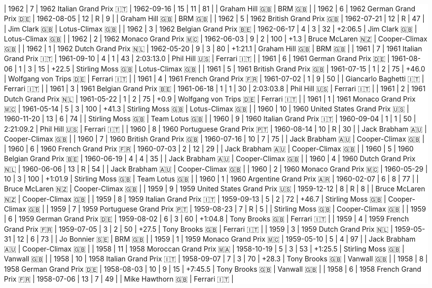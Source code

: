 | 1962 | 7 | 1962 Italian Grand Prix 🇮🇹 | 1962-09-16 | 15 | 11 | 81 |   | Graham Hill 🇬🇧 | BRM 🇬🇧 |
| 1962 | 6 | 1962 German Grand Prix 🇩🇪 | 1962-08-05 | 12 | R | 9 |   | Graham Hill 🇬🇧 | BRM 🇬🇧 |
| 1962 | 5 | 1962 British Grand Prix 🇬🇧 | 1962-07-21 | 12 | R | 47 |   | Jim Clark 🇬🇧 | Lotus-Climax 🇬🇧 |
| 1962 | 3 | 1962 Belgian Grand Prix 🇧🇪 | 1962-06-17 | 4 | 3 | 32 | +2:06.5 | Jim Clark 🇬🇧 | Lotus-Climax 🇬🇧 |
| 1962 | 2 | 1962 Monaco Grand Prix 🇲🇨 | 1962-06-03 | 9 | 2 | 100 | +1.3 | Bruce McLaren 🇳🇿 | Cooper-Climax 🇬🇧 |
| 1962 | 1 | 1962 Dutch Grand Prix 🇳🇱 | 1962-05-20 | 9 | 3 | 80 | +1:21.1 | Graham Hill 🇬🇧 | BRM 🇬🇧 |
| 1961 | 7 | 1961 Italian Grand Prix 🇮🇹 | 1961-09-10 | 4 | 1 | 43 | 2:03:13.0 | Phil Hill 🇺🇸 | Ferrari 🇮🇹 |
| 1961 | 6 | 1961 German Grand Prix 🇩🇪 | 1961-08-06 | 1 | 3 | 15 | +22.5 | Stirling Moss 🇬🇧 | Lotus-Climax 🇬🇧 |
| 1961 | 5 | 1961 British Grand Prix 🇬🇧 | 1961-07-15 | 1 | 2 | 75 | +46.0 | Wolfgang von Trips 🇩🇪 | Ferrari 🇮🇹 |
| 1961 | 4 | 1961 French Grand Prix 🇫🇷 | 1961-07-02 | 1 | 9 | 50 |   | Giancarlo Baghetti 🇮🇹 | Ferrari 🇮🇹 |
| 1961 | 3 | 1961 Belgian Grand Prix 🇧🇪 | 1961-06-18 | 1 | 1 | 30 | 2:03:03.8 | Phil Hill 🇺🇸 | Ferrari 🇮🇹 |
| 1961 | 2 | 1961 Dutch Grand Prix 🇳🇱 | 1961-05-22 | 1 | 2 | 75 | +0.9 | Wolfgang von Trips 🇩🇪 | Ferrari 🇮🇹 |
| 1961 | 1 | 1961 Monaco Grand Prix 🇲🇨 | 1961-05-14 | 5 | 3 | 100 | +41.3 | Stirling Moss 🇬🇧 | Lotus-Climax 🇬🇧 |
| 1960 | 10 | 1960 United States Grand Prix 🇺🇸 | 1960-11-20 | 13 | 6 | 74 |   | Stirling Moss 🇬🇧 | Team Lotus 🇬🇧 |
| 1960 | 9 | 1960 Italian Grand Prix 🇮🇹 | 1960-09-04 | 1 | 1 | 50 | 2:21:09.2 | Phil Hill 🇺🇸 | Ferrari 🇮🇹 |
| 1960 | 8 | 1960 Portuguese Grand Prix 🇵🇹 | 1960-08-14 | 10 | R | 30 |   | Jack Brabham 🇦🇺 | Cooper-Climax 🇬🇧 |
| 1960 | 7 | 1960 British Grand Prix 🇬🇧 | 1960-07-16 | 10 | 7 | 75 |   | Jack Brabham 🇦🇺 | Cooper-Climax 🇬🇧 |
| 1960 | 6 | 1960 French Grand Prix 🇫🇷 | 1960-07-03 | 2 | 12 | 29 |   | Jack Brabham 🇦🇺 | Cooper-Climax 🇬🇧 |
| 1960 | 5 | 1960 Belgian Grand Prix 🇧🇪 | 1960-06-19 | 4 | 4 | 35 |   | Jack Brabham 🇦🇺 | Cooper-Climax 🇬🇧 |
| 1960 | 4 | 1960 Dutch Grand Prix 🇳🇱 | 1960-06-06 | 13 | R | 54 |   | Jack Brabham 🇦🇺 | Cooper-Climax 🇬🇧 |
| 1960 | 2 | 1960 Monaco Grand Prix 🇲🇨 | 1960-05-29 | 10 | 3 | 100 | +1:01.9 | Stirling Moss 🇬🇧 | Team Lotus 🇬🇧 |
| 1960 | 1 | 1960 Argentine Grand Prix 🇦🇷 | 1960-02-07 | 6 | 8 | 77 |   | Bruce McLaren 🇳🇿 | Cooper-Climax 🇬🇧 |
| 1959 | 9 | 1959 United States Grand Prix 🇺🇸 | 1959-12-12 | 8 | R | 8 |   | Bruce McLaren 🇳🇿 | Cooper-Climax 🇬🇧 |
| 1959 | 8 | 1959 Italian Grand Prix 🇮🇹 | 1959-09-13 | 5 | 2 | 72 | +46.7 | Stirling Moss 🇬🇧 | Cooper-Climax 🇬🇧 |
| 1959 | 7 | 1959 Portuguese Grand Prix 🇵🇹 | 1959-08-23 | 7 | R | 5 |   | Stirling Moss 🇬🇧 | Cooper-Climax 🇬🇧 |
| 1959 | 6 | 1959 German Grand Prix 🇩🇪 | 1959-08-02 | 6 | 3 | 60 | +1:04.8 | Tony Brooks 🇬🇧 | Ferrari 🇮🇹 |
| 1959 | 4 | 1959 French Grand Prix 🇫🇷 | 1959-07-05 | 3 | 2 | 50 | +27.5 | Tony Brooks 🇬🇧 | Ferrari 🇮🇹 |
| 1959 | 3 | 1959 Dutch Grand Prix 🇳🇱 | 1959-05-31 | 12 | 6 | 73 |   | Jo Bonnier 🇸🇪 | BRM 🇬🇧 |
| 1959 | 1 | 1959 Monaco Grand Prix 🇲🇨 | 1959-05-10 | 5 | 4 | 97 |   | Jack Brabham 🇦🇺 | Cooper-Climax 🇬🇧 |
| 1958 | 11 | 1958 Moroccan Grand Prix 🇲🇦 | 1958-10-19 | 5 | 3 | 53 | +1:25.5 | Stirling Moss 🇬🇧 | Vanwall 🇬🇧 |
| 1958 | 10 | 1958 Italian Grand Prix 🇮🇹 | 1958-09-07 | 7 | 3 | 70 | +28.3 | Tony Brooks 🇬🇧 | Vanwall 🇬🇧 |
| 1958 | 8 | 1958 German Grand Prix 🇩🇪 | 1958-08-03 | 10 | 9 | 15 | +7:45.5 | Tony Brooks 🇬🇧 | Vanwall 🇬🇧 |
| 1958 | 6 | 1958 French Grand Prix 🇫🇷 | 1958-07-06 | 13 | 7 | 49 |   | Mike Hawthorn 🇬🇧 | Ferrari 🇮🇹 |

